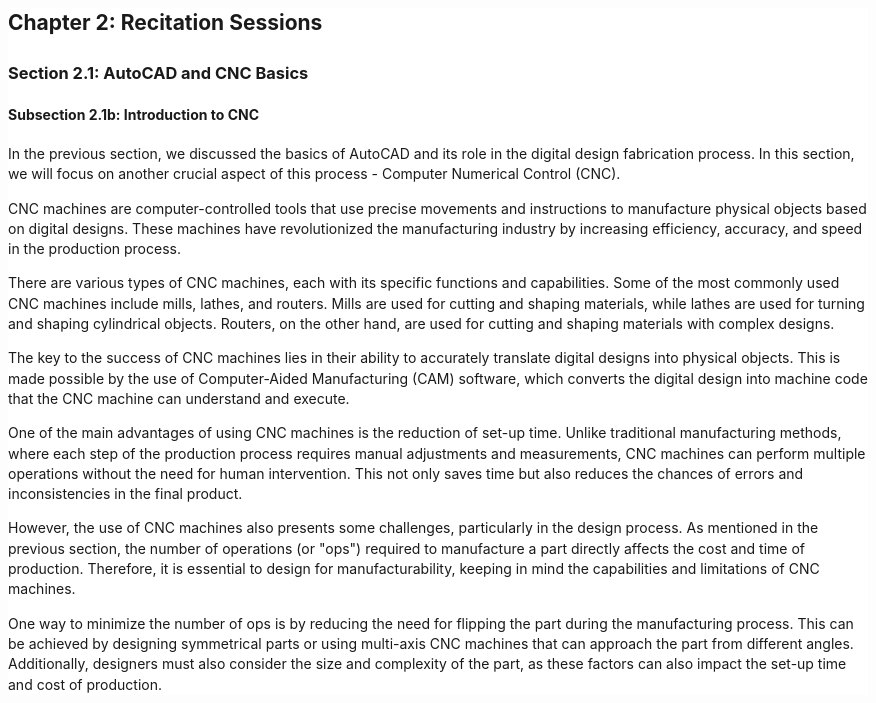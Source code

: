 

## Chapter 2: Recitation Sessions



### Section 2.1: AutoCAD and CNC Basics



#### Subsection 2.1b: Introduction to CNC



In the previous section, we discussed the basics of AutoCAD and its role in the digital design fabrication process. In this section, we will focus on another crucial aspect of this process - Computer Numerical Control (CNC).



CNC machines are computer-controlled tools that use precise movements and instructions to manufacture physical objects based on digital designs. These machines have revolutionized the manufacturing industry by increasing efficiency, accuracy, and speed in the production process.



There are various types of CNC machines, each with its specific functions and capabilities. Some of the most commonly used CNC machines include mills, lathes, and routers. Mills are used for cutting and shaping materials, while lathes are used for turning and shaping cylindrical objects. Routers, on the other hand, are used for cutting and shaping materials with complex designs.



The key to the success of CNC machines lies in their ability to accurately translate digital designs into physical objects. This is made possible by the use of Computer-Aided Manufacturing (CAM) software, which converts the digital design into machine code that the CNC machine can understand and execute.



One of the main advantages of using CNC machines is the reduction of set-up time. Unlike traditional manufacturing methods, where each step of the production process requires manual adjustments and measurements, CNC machines can perform multiple operations without the need for human intervention. This not only saves time but also reduces the chances of errors and inconsistencies in the final product.



However, the use of CNC machines also presents some challenges, particularly in the design process. As mentioned in the previous section, the number of operations (or "ops") required to manufacture a part directly affects the cost and time of production. Therefore, it is essential to design for manufacturability, keeping in mind the capabilities and limitations of CNC machines.



One way to minimize the number of ops is by reducing the need for flipping the part during the manufacturing process. This can be achieved by designing symmetrical parts or using multi-axis CNC machines that can approach the part from different angles. Additionally, designers must also consider the size and complexity of the part, as these factors can also impact the set-up time and cost of production.


